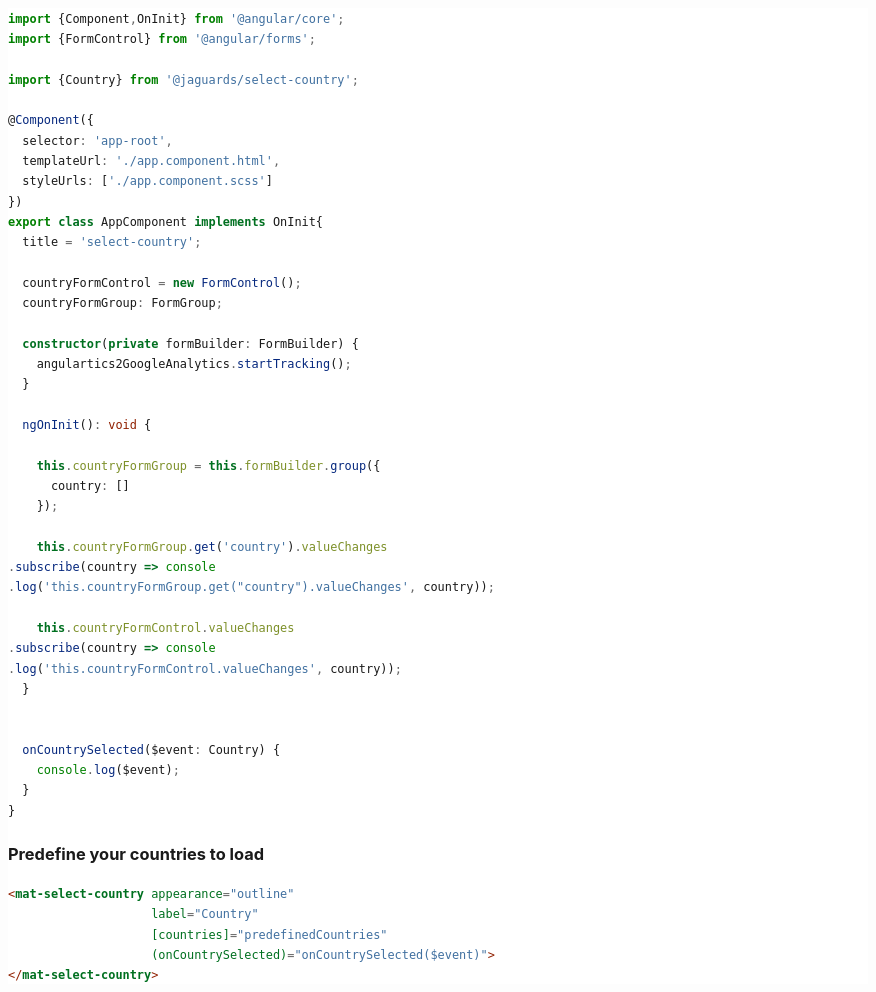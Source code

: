 ```typescript
import {Component,OnInit} from '@angular/core';
import {FormControl} from '@angular/forms';

import {Country} from '@jaguards/select-country';

@Component({
  selector: 'app-root',
  templateUrl: './app.component.html',
  styleUrls: ['./app.component.scss']
})
export class AppComponent implements OnInit{
  title = 'select-country';

  countryFormControl = new FormControl();
  countryFormGroup: FormGroup;

  constructor(private formBuilder: FormBuilder) {
    angulartics2GoogleAnalytics.startTracking();
  }

  ngOnInit(): void {

    this.countryFormGroup = this.formBuilder.group({
      country: []
    });

    this.countryFormGroup.get('country').valueChanges
.subscribe(country => console
.log('this.countryFormGroup.get("country").valueChanges', country));

    this.countryFormControl.valueChanges
.subscribe(country => console
.log('this.countryFormControl.valueChanges', country));
  }


  onCountrySelected($event: Country) {
    console.log($event);
  }
}

```


### Predefine your countries to load

```html
<mat-select-country appearance="outline"
                    label="Country"
                    [countries]="predefinedCountries"
                    (onCountrySelected)="onCountrySelected($event)">
</mat-select-country>
```
